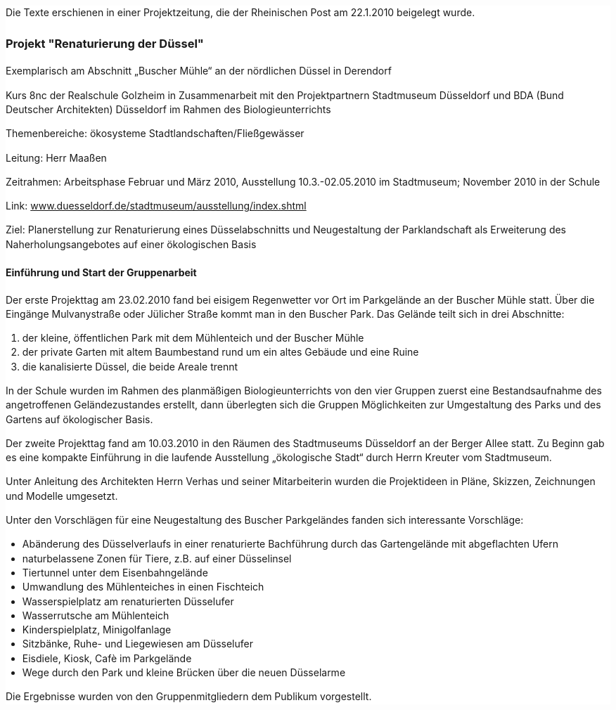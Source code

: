 Die Texte erschienen in einer Projektzeitung, die der Rheinischen Post am 22.1.2010 beigelegt wurde.















### Projekt "Renaturierung der D&uuml;ssel"

Exemplarisch am Abschnitt „Buscher M&uuml;hle“ an der n&ouml;rdlichen D&uuml;ssel in Derendorf

Kurs 8nc der Realschule Golzheim in Zusammenarbeit mit den Projektpartnern Stadtmuseum D&uuml;sseldorf und BDA (Bund Deutscher Architekten) D&uuml;sseldorf im Rahmen des Biologieunterrichts

Themenbereiche: &ouml;kosysteme Stadtlandschaften/Flie&szlig;gew&auml;sser

Leitung: Herr Maa&szlig;en

Zeitrahmen: Arbeitsphase Februar und M&auml;rz 2010, Ausstellung 10.3.-02.05.2010 im Stadtmuseum; November 2010 in der Schule

Link: www.duesseldorf.de/stadtmuseum/ausstellung/index.shtml

Ziel: Planerstellung zur Renaturierung eines D&uuml;sselabschnitts und Neugestaltung der Parklandschaft als Erweiterung des Naherholungsangebotes auf einer &ouml;kologischen Basis

#### Einf&uuml;hrung und Start der Gruppenarbeit

Der erste Projekttag am 23.02.2010 fand bei eisigem Regenwetter vor Ort im Parkgel&auml;nde an der Buscher M&uuml;hle statt. &Uuml;ber die Eing&auml;nge Mulvanystra&szlig;e oder J&uuml;licher Stra&szlig;e kommt man in den Buscher Park. Das Gel&auml;nde teilt sich in drei Abschnitte:

1. der kleine, &ouml;ffentlichen Park mit dem M&uuml;hlenteich und der Buscher M&uuml;hle
2. der private Garten mit altem Baumbestand rund um ein altes Geb&auml;ude und eine Ruine
3. die kanalisierte D&uuml;ssel, die beide Areale trennt

In der Schule wurden im Rahmen des planm&auml;&szlig;igen Biologieunterrichts von den vier Gruppen zuerst eine Bestandsaufnahme des angetroffenen Gel&auml;ndezustandes erstellt, dann &uuml;berlegten sich die Gruppen M&ouml;glichkeiten zur Umgestaltung des Parks und des Gartens auf &ouml;kologischer Basis.

Der zweite Projekttag fand am 10.03.2010 in den R&auml;umen des Stadtmuseums D&uuml;sseldorf an der Berger Allee statt. Zu Beginn gab es eine kompakte Einf&uuml;hrung in die laufende Ausstellung „&ouml;kologische Stadt“ durch Herrn Kreuter vom Stadtmuseum. 

Unter Anleitung des Architekten Herrn Verhas und seiner Mitarbeiterin wurden die Projektideen in Pl&auml;ne, Skizzen, Zeichnungen und Modelle umgesetzt.

Unter den Vorschl&auml;gen f&uuml;r eine Neugestaltung des Buscher Parkgel&auml;ndes fanden sich interessante Vorschl&auml;ge: 

- Ab&auml;nderung des D&uuml;sselverlaufs in einer renaturierte Bachf&uuml;hrung durch das Gartengel&auml;nde mit abgeflachten Ufern
- naturbelassene Zonen f&uuml;r Tiere, z.B. auf einer D&uuml;sselinsel
- Tiertunnel unter dem Eisenbahngel&auml;nde
- Umwandlung des M&uuml;hlenteiches in einen Fischteich
- Wasserspielplatz am renaturierten D&uuml;sselufer
- Wasserrutsche am M&uuml;hlenteich
- Kinderspielplatz, Minigolfanlage
- Sitzb&auml;nke, Ruhe- und Liegewiesen am D&uuml;sselufer
- Eisdiele, Kiosk, Cafè im Parkgel&auml;nde
- Wege durch den Park und kleine Br&uuml;cken &uuml;ber die neuen D&uuml;sselarme

Die Ergebnisse wurden von den Gruppenmitgliedern dem Publikum vorgestellt.
